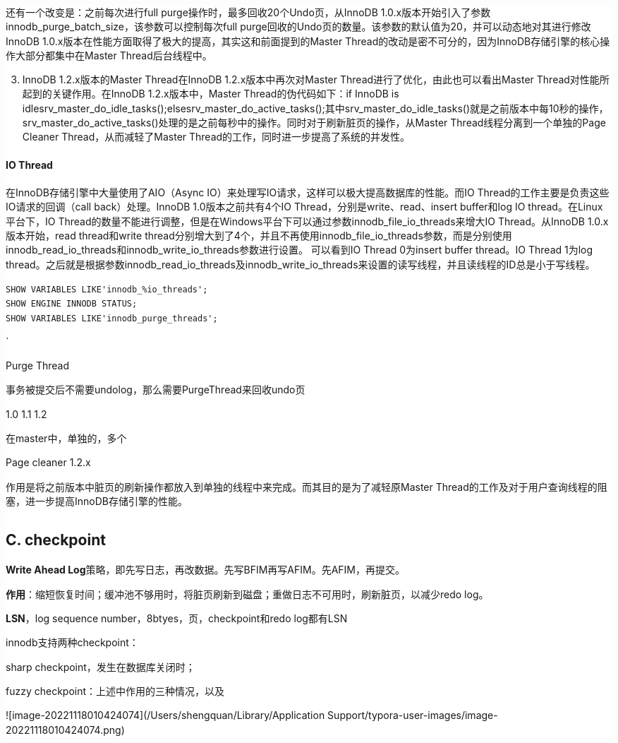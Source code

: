 

还有一个改变是：之前每次进行full purge操作时，最多回收20个Undo页，从InnoDB 1.0.x版本开始引入了参数innodb_purge_batch_size，该参数可以控制每次full purge回收的Undo页的数量。该参数的默认值为20，并可以动态地对其进行修改InnoDB 1.0.x版本在性能方面取得了极大的提高，其实这和前面提到的Master Thread的改动是密不可分的，因为InnoDB存储引擎的核心操作大部分都集中在Master Thread后台线程中。

3. InnoDB 1.2.x版本的Master Thread在InnoDB 1.2.x版本中再次对Master Thread进行了优化，由此也可以看出Master Thread对性能所起到的关键作用。在InnoDB 1.2.x版本中，Master Thread的伪代码如下：if InnoDB is idlesrv_master_do_idle_tasks();elsesrv_master_do_active_tasks();其中srv_master_do_idle_tasks()就是之前版本中每10秒的操作，srv_master_do_active_tasks()处理的是之前每秒中的操作。同时对于刷新脏页的操作，从Master Thread线程分离到一个单独的Page Cleaner Thread，从而减轻了Master Thread的工作，同时进一步提高了系统的并发性。



#### IO Thread

在InnoDB存储引擎中大量使用了AIO（Async IO）来处理写IO请求，这样可以极大提高数据库的性能。而IO Thread的工作主要是负责这些IO请求的回调（call back）处理。InnoDB 1.0版本之前共有4个IO Thread，分别是write、read、insert buffer和log IO thread。在Linux平台下，IO Thread的数量不能进行调整，但是在Windows平台下可以通过参数innodb_file_io_threads来增大IO Thread。从InnoDB 1.0.x版本开始，read thread和write thread分别增大到了4个，并且不再使用innodb_file_io_threads参数，而是分别使用innodb_read_io_threads和innodb_write_io_threads参数进行设置。  可以看到IO Thread 0为insert buffer thread。IO Thread 1为log thread。之后就是根据参数innodb_read_io_threads及innodb_write_io_threads来设置的读写线程，并且读线程的ID总是小于写线程。

	SHOW VARIABLES LIKE'innodb_%io_threads';
	SHOW ENGINE INNODB STATUS;
	SHOW VARIABLES LIKE'innodb_purge_threads';

` 

Purge Thread

事务被提交后不需要undolog，那么需要PurgeThread来回收undo页

1.0 1.1 1.2

在master中，单独的，多个



Page cleaner 1.2.x

作用是将之前版本中脏页的刷新操作都放入到单独的线程中来完成。而其目的是为了减轻原Master Thread的工作及对于用户查询线程的阻塞，进一步提高InnoDB存储引擎的性能。





## C. checkpoint

**Write Ahead Log**策略，即先写日志，再改数据。先写BFIM再写AFIM。先AFIM，再提交。

**作用**：缩短恢复时间；缓冲池不够用时，将脏页刷新到磁盘；重做日志不可用时，刷新脏页，以减少redo log。

**LSN**，log sequence number，8btyes，页，checkpoint和redo log都有LSN



innodb支持两种checkpoint：

sharp checkpoint，发生在数据库关闭时；

fuzzy checkpoint：上述中作用的三种情况，以及

![image-20221118010424074](/Users/shengquan/Library/Application Support/typora-user-images/image-20221118010424074.png)
